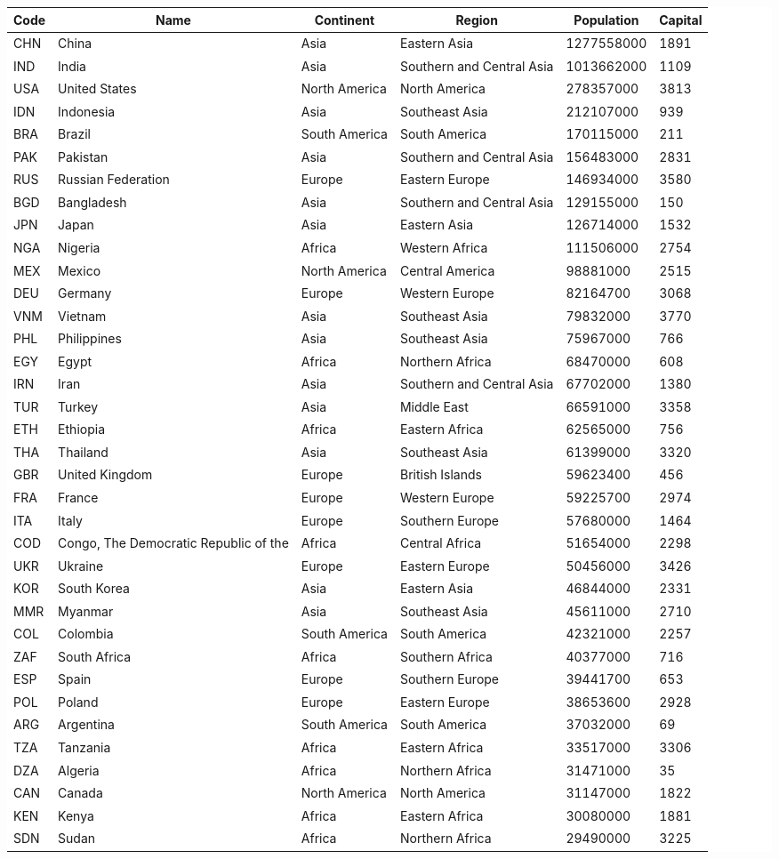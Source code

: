 | Code |  Name | Continent | Region | Population | Capital |
| --- | --- | --- | --- | --- | --- | 
| CHN | China | Asia | Eastern Asia | 1277558000 | 1891 | 
| IND | India | Asia | Southern and Central Asia | 1013662000 | 1109 | 
| USA | United States | North America | North America | 278357000 | 3813 | 
| IDN | Indonesia | Asia | Southeast Asia | 212107000 | 939 | 
| BRA | Brazil | South America | South America | 170115000 | 211 | 
| PAK | Pakistan | Asia | Southern and Central Asia | 156483000 | 2831 | 
| RUS | Russian Federation | Europe | Eastern Europe | 146934000 | 3580 | 
| BGD | Bangladesh | Asia | Southern and Central Asia | 129155000 | 150 | 
| JPN | Japan | Asia | Eastern Asia | 126714000 | 1532 | 
| NGA | Nigeria | Africa | Western Africa | 111506000 | 2754 | 
| MEX | Mexico | North America | Central America | 98881000 | 2515 | 
| DEU | Germany | Europe | Western Europe | 82164700 | 3068 | 
| VNM | Vietnam | Asia | Southeast Asia | 79832000 | 3770 | 
| PHL | Philippines | Asia | Southeast Asia | 75967000 | 766 | 
| EGY | Egypt | Africa | Northern Africa | 68470000 | 608 | 
| IRN | Iran | Asia | Southern and Central Asia | 67702000 | 1380 | 
| TUR | Turkey | Asia | Middle East | 66591000 | 3358 | 
| ETH | Ethiopia | Africa | Eastern Africa | 62565000 | 756 | 
| THA | Thailand | Asia | Southeast Asia | 61399000 | 3320 | 
| GBR | United Kingdom | Europe | British Islands | 59623400 | 456 | 
| FRA | France | Europe | Western Europe | 59225700 | 2974 | 
| ITA | Italy | Europe | Southern Europe | 57680000 | 1464 | 
| COD | Congo, The Democratic Republic of the | Africa | Central Africa | 51654000 | 2298 | 
| UKR | Ukraine | Europe | Eastern Europe | 50456000 | 3426 | 
| KOR | South Korea | Asia | Eastern Asia | 46844000 | 2331 | 
| MMR | Myanmar | Asia | Southeast Asia | 45611000 | 2710 | 
| COL | Colombia | South America | South America | 42321000 | 2257 | 
| ZAF | South Africa | Africa | Southern Africa | 40377000 | 716 | 
| ESP | Spain | Europe | Southern Europe | 39441700 | 653 | 
| POL | Poland | Europe | Eastern Europe | 38653600 | 2928 | 
| ARG | Argentina | South America | South America | 37032000 | 69 | 
| TZA | Tanzania | Africa | Eastern Africa | 33517000 | 3306 | 
| DZA | Algeria | Africa | Northern Africa | 31471000 | 35 | 
| CAN | Canada | North America | North America | 31147000 | 1822 | 
| KEN | Kenya | Africa | Eastern Africa | 30080000 | 1881 | 
| SDN | Sudan | Africa | Northern Africa | 29490000 | 3225 | 